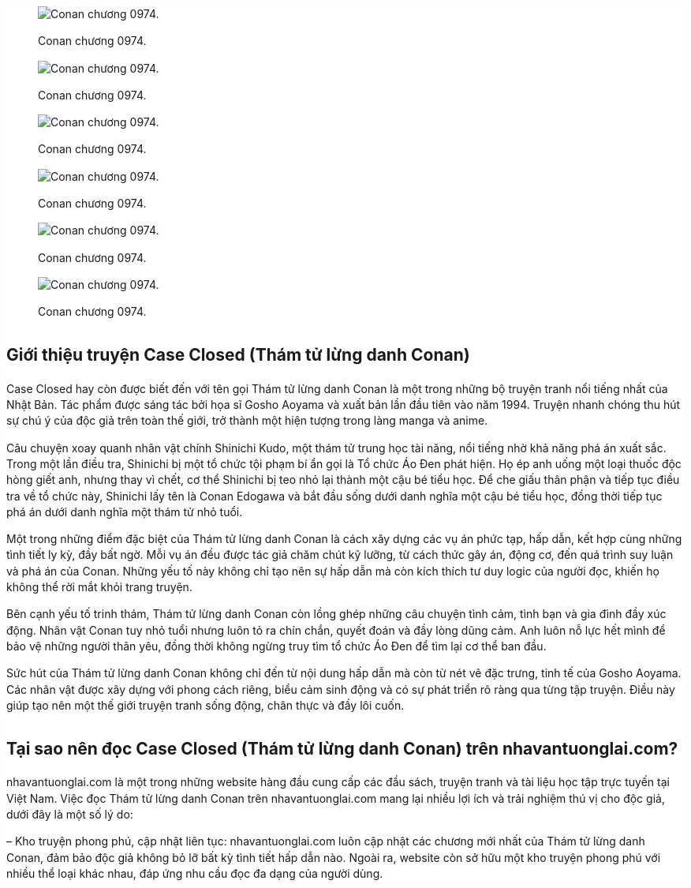 <figure><img src="https://data.nhavantuonglai.com/image/manga/gosho-aoyama-case-closed-0974-13.jpg" alt="Conan chương 0974." title="Conan chương 0974." height=100% width=100%><figcaption></p>Conan chương 0974.</p></figcaption></figure>

<figure><img src="https://data.nhavantuonglai.com/image/manga/gosho-aoyama-case-closed-0974-14.jpg" alt="Conan chương 0974." title="Conan chương 0974." height=100% width=100%><figcaption></p>Conan chương 0974.</p></figcaption></figure>

<figure><img src="https://data.nhavantuonglai.com/image/manga/gosho-aoyama-case-closed-0974-15.jpg" alt="Conan chương 0974." title="Conan chương 0974." height=100% width=100%><figcaption></p>Conan chương 0974.</p></figcaption></figure>

<figure><img src="https://data.nhavantuonglai.com/image/manga/gosho-aoyama-case-closed-0974-16.jpg" alt="Conan chương 0974." title="Conan chương 0974." height=100% width=100%><figcaption></p>Conan chương 0974.</p></figcaption></figure>

<figure><img src="https://data.nhavantuonglai.com/image/manga/gosho-aoyama-case-closed-0974-17.jpg" alt="Conan chương 0974." title="Conan chương 0974." height=100% width=100%><figcaption></p>Conan chương 0974.</p></figcaption></figure>

<figure><img src="https://data.nhavantuonglai.com/image/manga/gosho-aoyama-case-closed-0974-18.jpg" alt="Conan chương 0974." title="Conan chương 0974." height=100% width=100%><figcaption></p>Conan chương 0974.</p></figcaption></figure>

## Giới thiệu truyện Case Closed (Thám tử lừng danh Conan)

Case Closed hay còn được biết đến với tên gọi Thám tử lừng danh Conan là một trong những bộ truyện tranh nổi tiếng nhất của Nhật Bản. Tác phẩm được sáng tác bởi họa sĩ Gosho Aoyama và xuất bản lần đầu tiên vào năm 1994. Truyện nhanh chóng thu hút sự chú ý của độc giả trên toàn thế giới, trở thành một hiện tượng trong làng manga và anime.

Câu chuyện xoay quanh nhân vật chính Shinichi Kudo, một thám tử trung học tài năng, nổi tiếng nhờ khả năng phá án xuất sắc. Trong một lần điều tra, Shinichi bị một tổ chức tội phạm bí ẩn gọi là Tổ chức Áo Đen phát hiện. Họ ép anh uống một loại thuốc độc hòng giết anh, nhưng thay vì chết, cơ thể Shinichi bị teo nhỏ lại thành một cậu bé tiểu học. Để che giấu thân phận và tiếp tục điều tra về tổ chức này, Shinichi lấy tên là Conan Edogawa và bắt đầu sống dưới danh nghĩa một cậu bé tiểu học, đồng thời tiếp tục phá án dưới danh nghĩa một thám tử nhỏ tuổi.

Một trong những điểm đặc biệt của Thám tử lừng danh Conan là cách xây dựng các vụ án phức tạp, hấp dẫn, kết hợp cùng những tình tiết ly kỳ, đầy bất ngờ. Mỗi vụ án đều được tác giả chăm chút kỹ lưỡng, từ cách thức gây án, động cơ, đến quá trình suy luận và phá án của Conan. Những yếu tố này không chỉ tạo nên sự hấp dẫn mà còn kích thích tư duy logic của người đọc, khiến họ không thể rời mắt khỏi trang truyện.

Bên cạnh yếu tố trinh thám, Thám tử lừng danh Conan còn lồng ghép những câu chuyện tình cảm, tình bạn và gia đình đầy xúc động. Nhân vật Conan tuy nhỏ tuổi nhưng luôn tỏ ra chín chắn, quyết đoán và đầy lòng dũng cảm. Anh luôn nỗ lực hết mình để bảo vệ những người thân yêu, đồng thời không ngừng truy tìm tổ chức Áo Đen để tìm lại cơ thể ban đầu.

Sức hút của Thám tử lừng danh Conan không chỉ đến từ nội dung hấp dẫn mà còn từ nét vẽ đặc trưng, tinh tế của Gosho Aoyama. Các nhân vật được xây dựng với phong cách riêng, biểu cảm sinh động và có sự phát triển rõ ràng qua từng tập truyện. Điều này giúp tạo nên một thế giới truyện tranh sống động, chân thực và đầy lôi cuốn.

## Tại sao nên đọc Case Closed (Thám tử lừng danh Conan) trên nhavantuonglai.com?

nhavantuonglai.com là một trong những website hàng đầu cung cấp các đầu sách, truyện tranh và tài liệu học tập trực tuyến tại Việt Nam. Việc đọc Thám tử lừng danh Conan trên nhavantuonglai.com mang lại nhiều lợi ích và trải nghiệm thú vị cho độc giả, dưới đây là một số lý do:

– Kho truyện phong phú, cập nhật liên tục: nhavantuonglai.com luôn cập nhật các chương mới nhất của Thám tử lừng danh Conan, đảm bảo độc giả không bỏ lỡ bất kỳ tình tiết hấp dẫn nào. Ngoài ra, website còn sở hữu một kho truyện phong phú với nhiều thể loại khác nhau, đáp ứng nhu cầu đọc đa dạng của người dùng.
